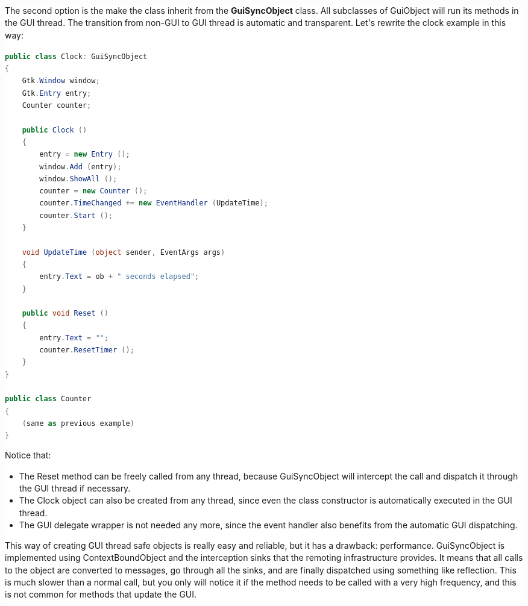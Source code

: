The second option is the make the class inherit from the **GuiSyncObject** class. All subclasses of GuiObject will run its methods in the GUI thread. The transition from non-GUI to GUI thread is automatic and transparent. Let's rewrite the clock example in this way:

``` csharp
public class Clock: GuiSyncObject
{
    Gtk.Window window;
    Gtk.Entry entry;
    Counter counter;

    public Clock ()
    {
        entry = new Entry ();
        window.Add (entry);
        window.ShowAll ();
        counter = new Counter ();
        counter.TimeChanged += new EventHandler (UpdateTime);
        counter.Start ();
    }

    void UpdateTime (object sender, EventArgs args)
    {
        entry.Text = ob + " seconds elapsed";
    }

    public void Reset ()
    {
        entry.Text = "";
        counter.ResetTimer ();
    }
}

public class Counter
{
    (same as previous example)
}
```

Notice that:

-   The Reset method can be freely called from any thread, because GuiSyncObject will intercept the call and dispatch it through the GUI thread if necessary.
-   The Clock object can also be created from any thread, since even the class constructor is automatically executed in the GUI thread.
-   The GUI delegate wrapper is not needed any more, since the event handler also benefits from the automatic GUI dispatching.

This way of creating GUI thread safe objects is really easy and reliable, but it has a drawback: performance. GuiSyncObject is implemented using ContextBoundObject and the interception sinks that the remoting infrastructure provides. It means that all calls to the object are converted to messages, go through all the sinks, and are finally dispatched using something like reflection. This is much slower than a normal call, but you only will notice it if the method needs to be called with a very high frequency, and this is not common for methods that update the GUI.

